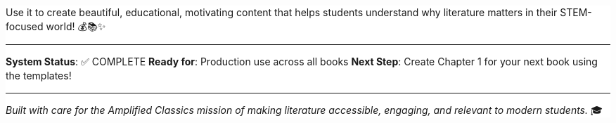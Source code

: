 Use it to create beautiful, educational, motivating content that helps students understand why literature matters in their STEM-focused world! 💰📚✨

---

**System Status**: ✅ COMPLETE
**Ready for**: Production use across all books
**Next Step**: Create Chapter 1 for your next book using the templates!

---

*Built with care for the Amplified Classics mission of making literature accessible, engaging, and relevant to modern students.* 🎓


